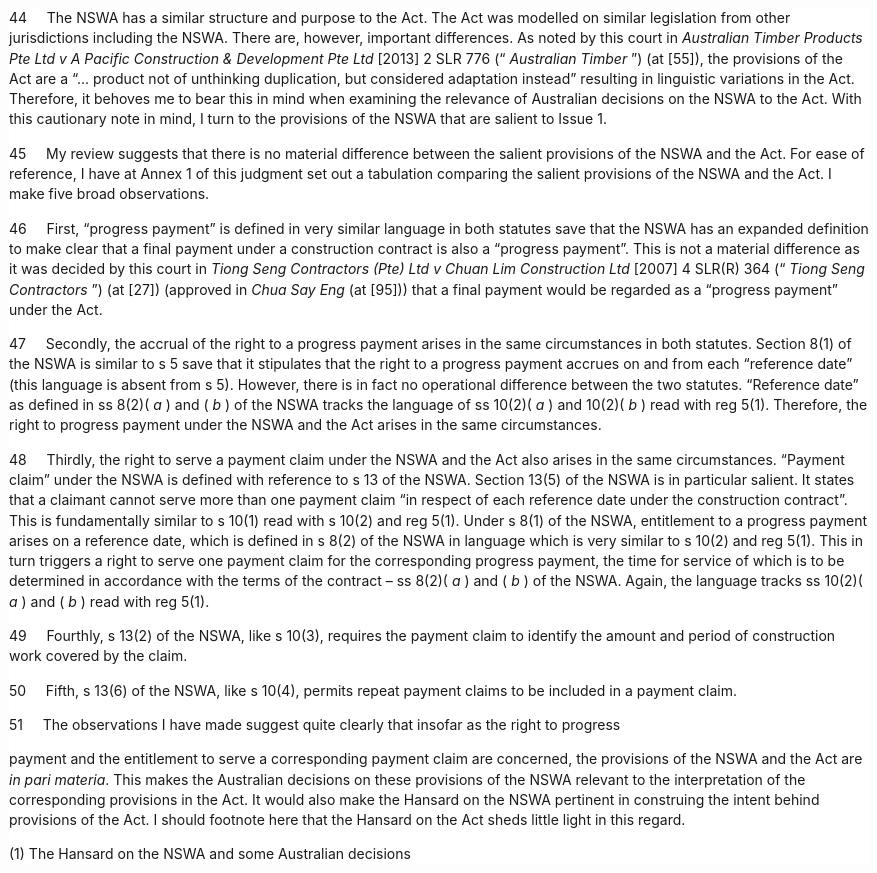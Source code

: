 44     The NSWA has a similar structure and purpose to the Act. The Act was modelled on similar legislation from other jurisdictions including the NSWA. There are, however, important differences. As noted by this court in _Australian Timber Products Pte Ltd v A Pacific Construction & Development Pte Ltd_ <span class="citation">[2013] 2 SLR 776</span> (“ _Australian Timber_ ”) (at [55]), the provisions of the Act are a “... product not of unthinking duplication, but considered adaptation instead” resulting in linguistic variations in the Act. Therefore, it behoves me to bear this in mind when examining the relevance of Australian decisions on the NSWA to the Act. With this cautionary note in mind, I turn to the provisions of the NSWA that are salient to Issue 1. 

45     My review suggests that there is no material difference between the salient provisions of the NSWA and the Act. For ease of reference, I have at Annex 1 of this judgment set out a tabulation comparing the salient provisions of the NSWA and the Act. I make five broad observations. 

46     First, “progress payment” is defined in very similar language in both statutes save that the NSWA has an expanded definition to make clear that a final payment under a construction contract is also a “progress payment”. This is not a material difference as it was decided by this court in _Tiong Seng Contractors (Pte) Ltd v Chuan Lim Construction Ltd_ <span class="citation">[2007] 4 SLR(R) 364</span> (“ _Tiong Seng Contractors_ ”) (at [27]) (approved in _Chua Say Eng_ (at [95])) that a final payment would be regarded as a “progress payment” under the Act. 

47     Secondly, the accrual of the right to a progress payment arises in the same circumstances in both statutes. Section 8(1) of the NSWA is similar to s 5 save that it stipulates that the right to a progress payment accrues on and from each “reference date” (this language is absent from s 5). However, there is in fact no operational difference between the two statutes. “Reference date” as defined in ss 8(2)( _a_ ) and ( _b_ ) of the NSWA tracks the language of ss 10(2)( _a_ ) and 10(2)( _b_ ) read with reg 5(1). Therefore, the right to progress payment under the NSWA and the Act arises in the same circumstances. 

48     Thirdly, the right to serve a payment claim under the NSWA and the Act also arises in the same circumstances. “Payment claim” under the NSWA is defined with reference to s 13 of the NSWA. Section 13(5) of the NSWA is in particular salient. It states that a claimant cannot serve more than one payment claim “in respect of each reference date under the construction contract”. This is fundamentally similar to s 10(1) read with s 10(2) and reg 5(1). Under s 8(1) of the NSWA, entitlement to a progress payment arises on a reference date, which is defined in s 8(2) of the NSWA in language which is very similar to s 10(2) and reg 5(1). This in turn triggers a right to serve one payment claim for the corresponding progress payment, the time for service of which is to be determined in accordance with the terms of the contract – ss 8(2)( _a_ ) and ( _b_ ) of the NSWA. Again, the language tracks ss 10(2)( _a_ ) and ( _b_ ) read with reg 5(1). 

49     Fourthly, s 13(2) of the NSWA, like s 10(3), requires the payment claim to identify the amount and period of construction work covered by the claim. 

50     Fifth, s 13(6) of the NSWA, like s 10(4), permits repeat payment claims to be included in a payment claim. 

51     The observations I have made suggest quite clearly that insofar as the right to progress 


payment and the entitlement to serve a corresponding payment claim are concerned, the provisions of the NSWA and the Act are _in pari materia_. This makes the Australian decisions on these provisions of the NSWA relevant to the interpretation of the corresponding provisions in the Act. It would also make the Hansard on the NSWA pertinent in construing the intent behind provisions of the Act. I should footnote here that the Hansard on the Act sheds little light in this regard. 

(1) The Hansard on the NSWA and some Australian decisions 
